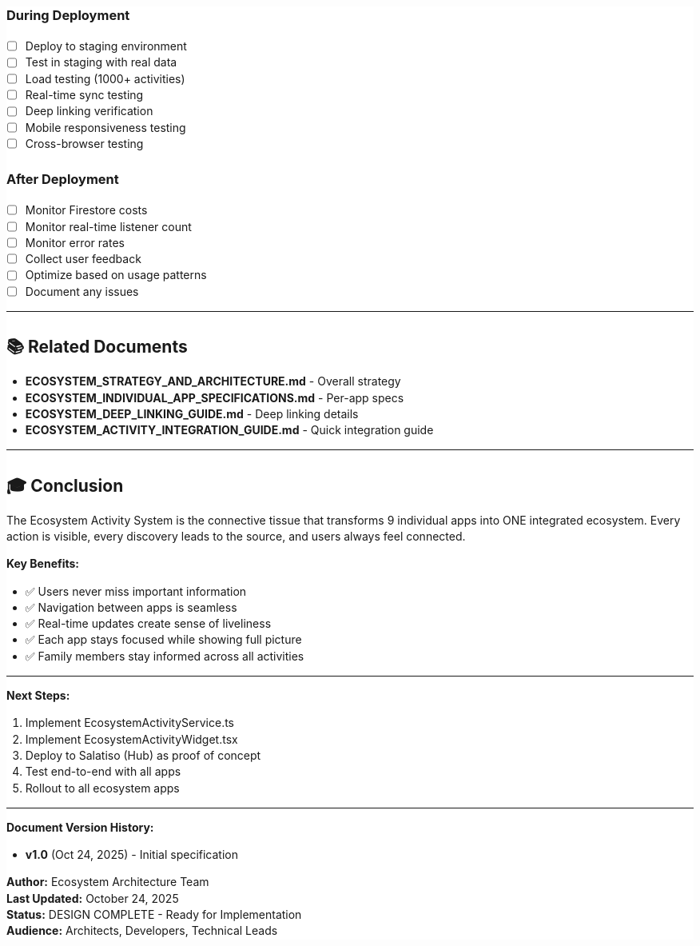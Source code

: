 ### During Deployment

- [ ] Deploy to staging environment
- [ ] Test in staging with real data
- [ ] Load testing (1000+ activities)
- [ ] Real-time sync testing
- [ ] Deep linking verification
- [ ] Mobile responsiveness testing
- [ ] Cross-browser testing

### After Deployment

- [ ] Monitor Firestore costs
- [ ] Monitor real-time listener count
- [ ] Monitor error rates
- [ ] Collect user feedback
- [ ] Optimize based on usage patterns
- [ ] Document any issues

---

## 📚 Related Documents

- **ECOSYSTEM_STRATEGY_AND_ARCHITECTURE.md** - Overall strategy
- **ECOSYSTEM_INDIVIDUAL_APP_SPECIFICATIONS.md** - Per-app specs
- **ECOSYSTEM_DEEP_LINKING_GUIDE.md** - Deep linking details
- **ECOSYSTEM_ACTIVITY_INTEGRATION_GUIDE.md** - Quick integration guide

---

## 🎓 Conclusion

The Ecosystem Activity System is the connective tissue that transforms 9 individual apps into ONE integrated ecosystem. Every action is visible, every discovery leads to the source, and users always feel connected.

**Key Benefits:**
- ✅ Users never miss important information
- ✅ Navigation between apps is seamless
- ✅ Real-time updates create sense of liveliness
- ✅ Each app stays focused while showing full picture
- ✅ Family members stay informed across all activities

---

**Next Steps:**
1. Implement EcosystemActivityService.ts
2. Implement EcosystemActivityWidget.tsx
3. Deploy to Salatiso (Hub) as proof of concept
4. Test end-to-end with all apps
5. Rollout to all ecosystem apps

---

**Document Version History:**
- **v1.0** (Oct 24, 2025) - Initial specification

**Author:** Ecosystem Architecture Team  
**Last Updated:** October 24, 2025  
**Status:** DESIGN COMPLETE - Ready for Implementation  
**Audience:** Architects, Developers, Technical Leads
